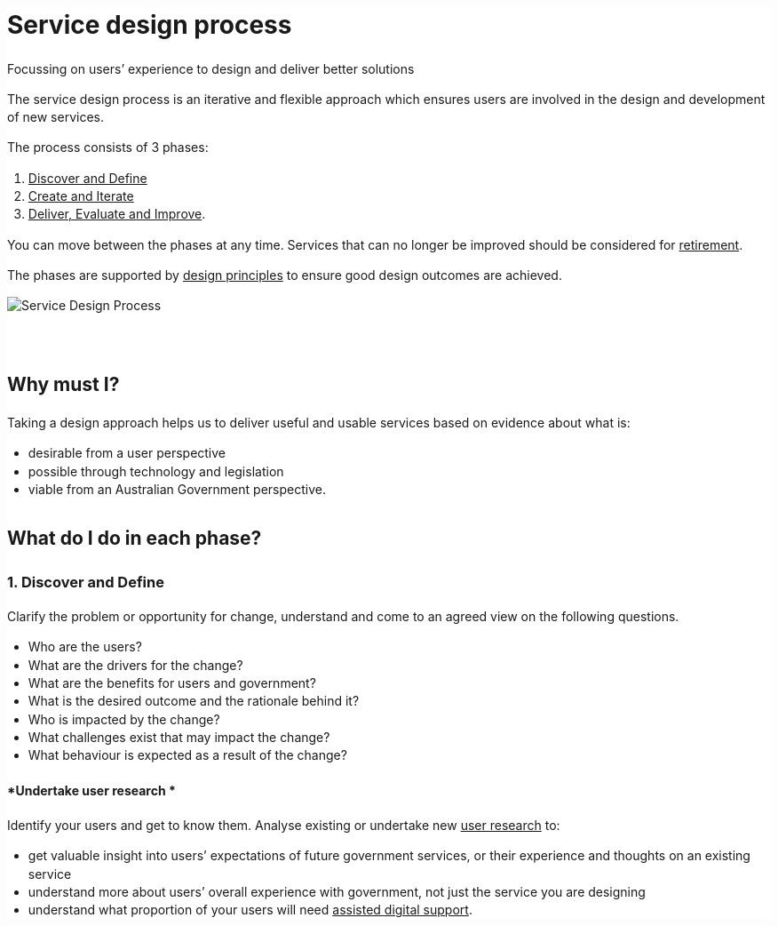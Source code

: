 Service design process
======================

Focussing on users’ experience to design and deliver better solutions

The service design process is an iterative and flexible approach which ensures users are involved in the design and development of new services.

The process consists of 3 phases:

1.  [Discover and Define](service_design_process.md#discoverdefine)
2.  [Create and Iterate](service_design_process.md#createiterate)
3.  [Deliver, Evaluate and Improve](service_design_process.md#deliverevaluateimprove).

You can move between the phases at any time. Services that can no longer be improved should be considered for [retirement](service_design_process.md#retire).

The phases are supported by [design principles](principles_of_digital_service_design.md) to ensure good design outcomes are achieved.

![Service Design Process](../sites/g/files/net466/f/styles/large/public/service_design_graphic_v3.png%3Fitok=xs3WCLpS "Service Design Process")

 

Why must I?
-----------

Taking a design approach helps us to deliver useful and usable services based on evidence about what is:

-   desirable from a user perspective
-   possible through technology and legislation
-   viable from an Australian Government perspective.

What do I do in each phase?
---------------------------

### 1. Discover and Define

Clarify the problem or opportunity for change, understand and come to an agreed view on the following questions.

-   Who are the users?
-   What are the drivers for the change?
-   What are the benefits for users and government?
-   What is the desired outcome and the rationale behind it?
-   Who is impacted by the change?
-   What challenges exist that may impact the change?
-   What behaviour is expected as a result of the change?

#### *Undertake user research *

Identify your users and get to know them. Analyse existing or undertake new [user research](user_research.md) to: 

-   get valuable insight into users’ expectations of future government services, or their experience and thoughts on an existing service
-   understand more about users’ overall experience with government, not just the service you are designing
-   understand what proportion of your users will need [assisted digital support](assisted_digital.md).

